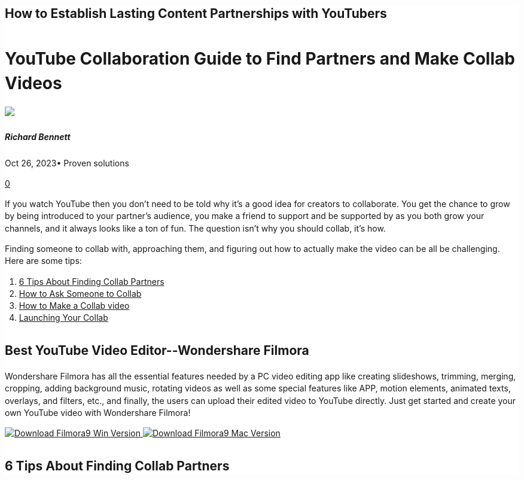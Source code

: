 <ins class="adsbygoogle"
     style="display:block"
     data-ad-format="autorelaxed"
     data-ad-client="ca-pub-7571918770474297"
     data-ad-slot="1223367746"></ins>

<ins class="adsbygoogle"
     style="display:block"
     data-ad-format="autorelaxed"
     data-ad-client="ca-pub-7571918770474297"
     data-ad-slot="1223367746"></ins>

## How to Establish Lasting Content Partnerships with YouTubers

# YouTube Collaboration Guide to Find Partners and Make Collab Videos

![](https://images.wondershare.com/filmora/article-images/richard-bennett.jpg)

##### Richard Bennett

 Oct 26, 2023• Proven solutions

[0](#commentsBoxSeoTemplate)

If you watch YouTube then you don’t need to be told why it’s a good idea for creators to collaborate. You get the chance to grow by being introduced to your partner’s audience, you make a friend to support and be supported by as you both grow your channels, and it always looks like a ton of fun. The question isn’t why you should collab, it’s how.

Finding someone to collab with, approaching them, and figuring out how to actually make the video can be all be challenging. Here are some tips:

 1. [6 Tips About Finding Collab Partners](#findingpartners)
 2. [How to Ask Someone to Collab](#asking)
 3. [How to Make a Collab video](#videotypes)
 4. [Launching Your Collab](#launch)

## Best YouTube Video Editor--Wondershare Filmora

Wondershare Filmora has all the essential features needed by a PC video editing app like creating slideshows, trimming, merging, cropping, adding background music, rotating videos as well as some special features like APP, motion elements, animated texts, overlays, and filters, etc., and finally, the users can upload their edited video to YouTube directly. Just get started and create your own YouTube video with Wondershare Filmora!

[![Download Filmora9 Win Version](https://images.wondershare.com/filmora/guide/download-btn-win.jpg) ](https://tools.techidaily.com/wondershare/filmora/download/) [![Download Filmora9 Mac Version](https://images.wondershare.com/filmora/guide/download-btn-mac.jpg) ](https://tools.techidaily.com/wondershare/filmora/download/)

## **6 Tips About Finding Collab Partners**
